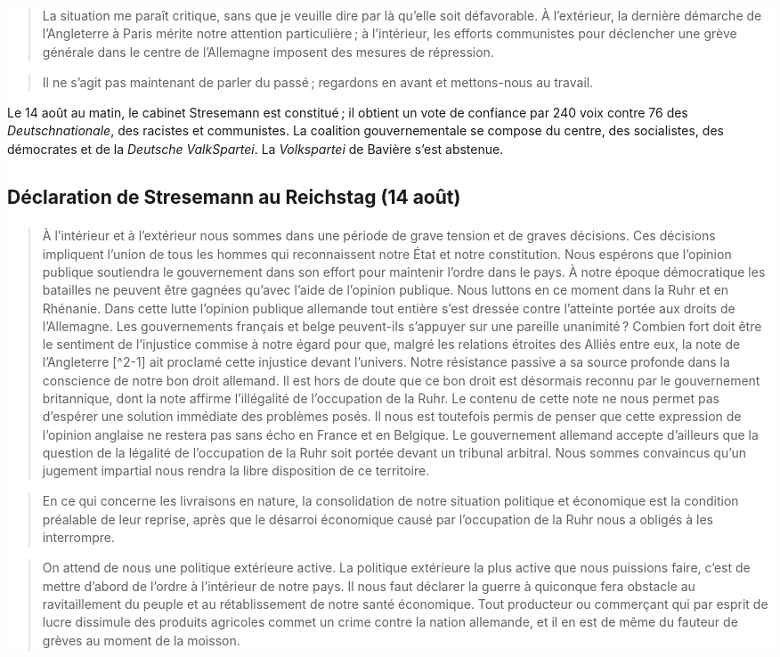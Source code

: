 > La situation me paraît critique, sans que je veuille dire par là qu’elle 
  soit défavorable. À l’extérieur, la dernière démarche de l’Angleterre 
  à Paris mérite notre attention particulière ; à l’intérieur, les 
  efforts communistes pour déclencher une grève générale dans le centre de 
  l’Allemagne imposent des mesures de répression.

> Il ne s’agit pas maintenant de parler du passé ; regardons en avant et 
  mettons-nous au travail.

Le 14 août au matin, le cabinet Stresemann est constitué ; il obtient un 
vote de confiance par 240 voix contre 76 des _Deutschnationale_, des racistes 
et communistes. La coalition gouvernementale se compose du centre, des 
socialistes, des démocrates et de la _Deutsche ValkSpartei_. La _Volkspartei_ 
de Bavière s’est abstenue.

## Déclaration de Stresemann au Reichstag (14 août)

> À l’intérieur et à l’extérieur nous sommes dans une période de grave 
  tension et de graves décisions. Ces décisions impliquent l’union de tous 
  les hommes qui reconnaissent notre État et notre constitution. Nous espérons 
  que l’opinion publique soutiendra le gouvernement dans son effort pour 
  maintenir l’ordre dans le pays. À notre époque démocratique les batailles 
  ne peuvent être gagnées qu’avec l’aide de l’opinion publique. Nous 
  luttons en ce moment dans la Ruhr et en Rhénanie. Dans cette lutte l’opinion 
  publique allemande tout entière s’est dressée contre l’atteinte portée 
  aux droits de l’Allemagne. Les gouvernements français et belge peuvent-ils 
  s’appuyer sur une pareille unanimité ? Combien fort doit être le 
  sentiment de l’injustice commise à notre égard pour que, malgré les 
  relations étroites des Alliés entre eux, la note de l’Angleterre [^2-1] ait 
  proclamé cette injustice devant l’univers. Notre résistance passive a sa 
  source profonde dans la conscience de notre bon droit allemand. Il est hors de 
  doute que ce bon droit est désormais reconnu par le gouvernement britannique, 
  dont la note affirme l’illégalité de l’occupation de la Ruhr. Le contenu 
  de cette note ne nous permet pas d’espérer une solution immédiate des 
  problèmes posés. Il nous est toutefois permis de penser que cette expression 
  de l’opinion anglaise ne restera pas sans écho en France et en Belgique. Le 
  gouvernement allemand accepte d’ailleurs que la question de la légalité de 
  l’occupation de la Ruhr soit portée devant un tribunal arbitral. Nous sommes 
  convaincus qu’un jugement impartial nous rendra la libre disposition de ce 
  territoire.

> En ce qui concerne les livraisons en nature, la consolidation de notre 
  situation politique et économique est la condition préalable de leur reprise, 
  après que le désarroi économique causé par l’occupation de la Ruhr nous a 
  obligés à les interrompre.

> On attend de nous une politique extérieure active. La politique extérieure 
  la plus active que nous puissions faire, c’est de mettre d’abord de 
  l’ordre à l’intérieur de notre pays. Il nous faut déclarer la guerre à 
  quiconque fera obstacle au ravitaillement du peuple et au rétablissement de 
  notre santé économique. Tout producteur ou commerçant qui par esprit de 
  lucre dissimule des produits agricoles commet un crime contre la nation 
  allemande, et il en est de même du fauteur de grèves au moment de la moisson.
